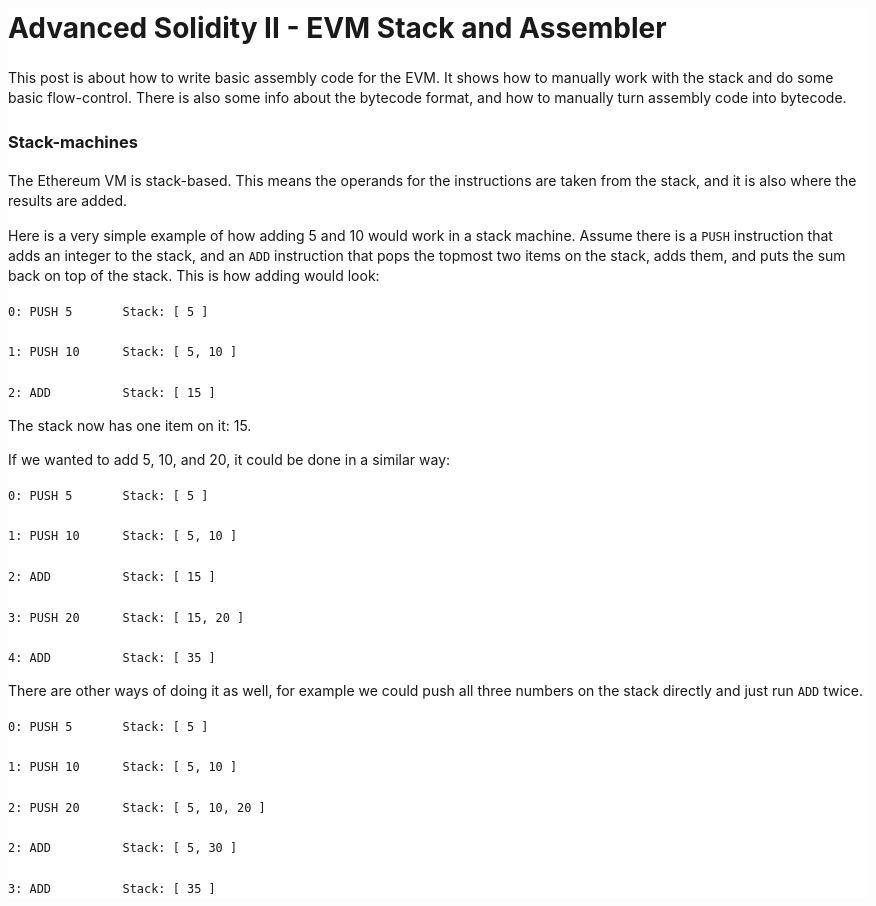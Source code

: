 # Advanced Solidity II - EVM Stack and Assembler

This post is about how to write basic assembly code for the EVM. It shows how to manually work with the stack and do some basic flow-control. There is also some info about the bytecode format, and how to manually turn assembly code into bytecode.

### Stack-machines

The Ethereum VM is stack-based. This means the operands for the instructions are taken from the stack, and it is also where the results are added.

Here is a very simple example of how adding 5 and 10 would work in a stack machine. Assume there is a `PUSH` instruction that adds an integer to the stack, and an `ADD` instruction that pops the topmost two items on the stack, adds them, and puts the sum back on top of the stack. This is how adding would look:

```
0: PUSH 5       Stack: [ 5 ] 

1: PUSH 10      Stack: [ 5, 10 ]

2: ADD          Stack: [ 15 ]
```

The stack now has one item on it: 15.

If we wanted to add 5, 10, and 20, it could be done in a similar way:

```
0: PUSH 5       Stack: [ 5 ] 

1: PUSH 10      Stack: [ 5, 10 ]

2: ADD          Stack: [ 15 ]

3: PUSH 20      Stack: [ 15, 20 ]

4: ADD          Stack: [ 35 ]
```

There are other ways of doing it as well, for example we could push all three numbers on the stack directly and just run `ADD` twice.

```
0: PUSH 5       Stack: [ 5 ] 

1: PUSH 10      Stack: [ 5, 10 ]

2: PUSH 20      Stack: [ 5, 10, 20 ]

2: ADD          Stack: [ 5, 30 ]

3: ADD          Stack: [ 35 ]
```
